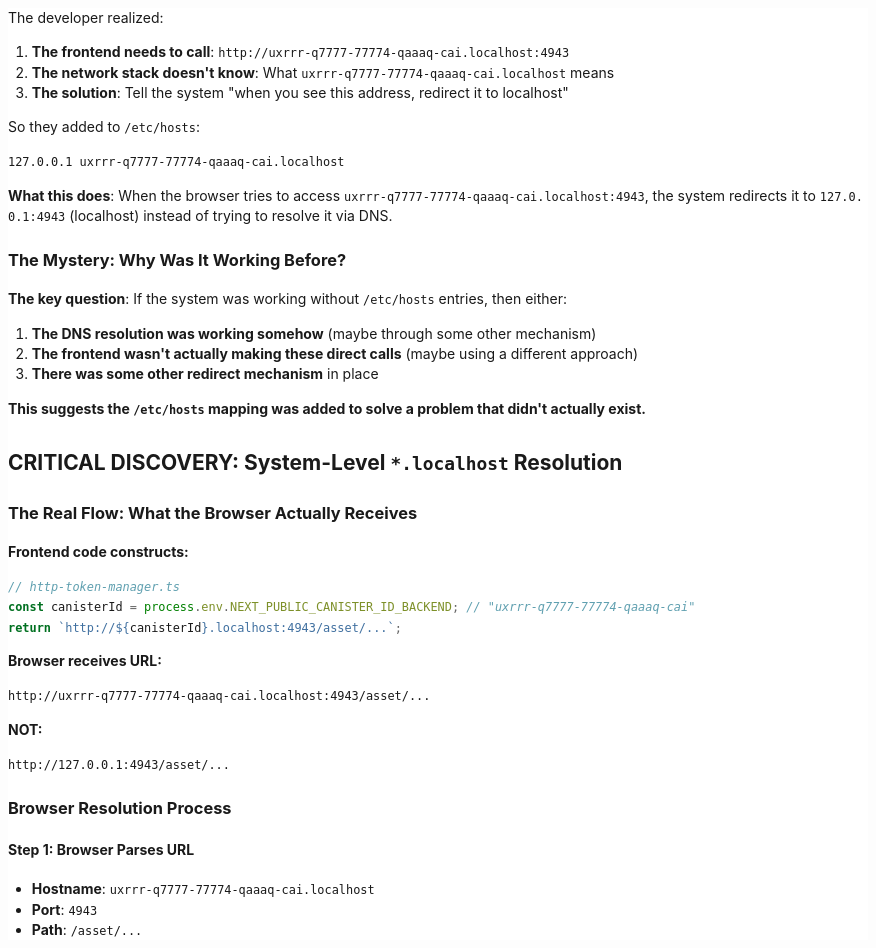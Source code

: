 The developer realized:

1. **The frontend needs to call**: `http://uxrrr-q7777-77774-qaaaq-cai.localhost:4943`
2. **The network stack doesn't know**: What `uxrrr-q7777-77774-qaaaq-cai.localhost` means
3. **The solution**: Tell the system "when you see this address, redirect it to localhost"

So they added to `/etc/hosts`:

```
127.0.0.1 uxrrr-q7777-77774-qaaaq-cai.localhost
```

**What this does**: When the browser tries to access `uxrrr-q7777-77774-qaaaq-cai.localhost:4943`, the system redirects it to `127.0.0.1:4943` (localhost) instead of trying to resolve it via DNS.

### **The Mystery: Why Was It Working Before?**

**The key question**: If the system was working without `/etc/hosts` entries, then either:

1. **The DNS resolution was working somehow** (maybe through some other mechanism)
2. **The frontend wasn't actually making these direct calls** (maybe using a different approach)
3. **There was some other redirect mechanism** in place

**This suggests the `/etc/hosts` mapping was added to solve a problem that didn't actually exist.**

## **CRITICAL DISCOVERY: System-Level `*.localhost` Resolution**

### **The Real Flow: What the Browser Actually Receives**

**Frontend code constructs:**

```typescript
// http-token-manager.ts
const canisterId = process.env.NEXT_PUBLIC_CANISTER_ID_BACKEND; // "uxrrr-q7777-77774-qaaaq-cai"
return `http://${canisterId}.localhost:4943/asset/...`;
```

**Browser receives URL:**

```
http://uxrrr-q7777-77774-qaaaq-cai.localhost:4943/asset/...
```

**NOT:**

```
http://127.0.0.1:4943/asset/...
```

### **Browser Resolution Process**

#### **Step 1: Browser Parses URL**

- **Hostname**: `uxrrr-q7777-77774-qaaaq-cai.localhost`
- **Port**: `4943`
- **Path**: `/asset/...`
